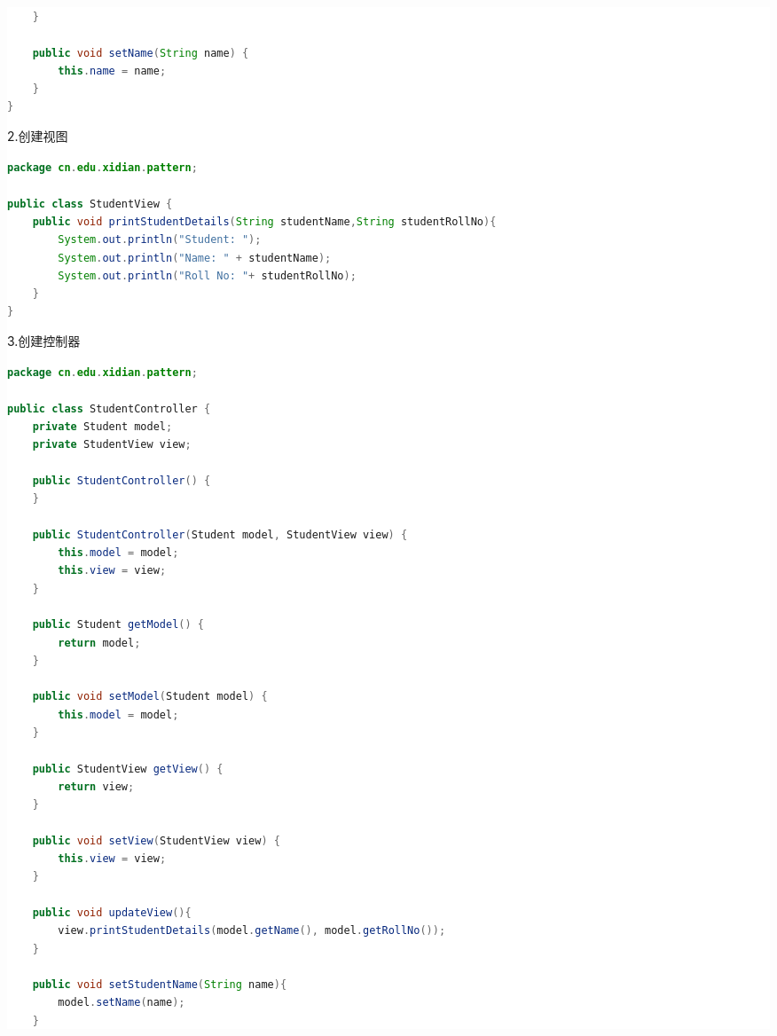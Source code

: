 ```java
    }

    public void setName(String name) {
        this.name = name;
    }
}

```

2.创建视图

```java
package cn.edu.xidian.pattern;

public class StudentView {
    public void printStudentDetails(String studentName,String studentRollNo){
        System.out.println("Student: ");
        System.out.println("Name: " + studentName);
        System.out.println("Roll No: "+ studentRollNo);
    }
}

```

3.创建控制器

```java
package cn.edu.xidian.pattern;

public class StudentController {
    private Student model;
    private StudentView view;

    public StudentController() {
    }

    public StudentController(Student model, StudentView view) {
        this.model = model;
        this.view = view;
    }

    public Student getModel() {
        return model;
    }

    public void setModel(Student model) {
        this.model = model;
    }

    public StudentView getView() {
        return view;
    }

    public void setView(StudentView view) {
        this.view = view;
    }

    public void updateView(){
        view.printStudentDetails(model.getName(), model.getRollNo());
    }

    public void setStudentName(String name){
        model.setName(name);
    }

```